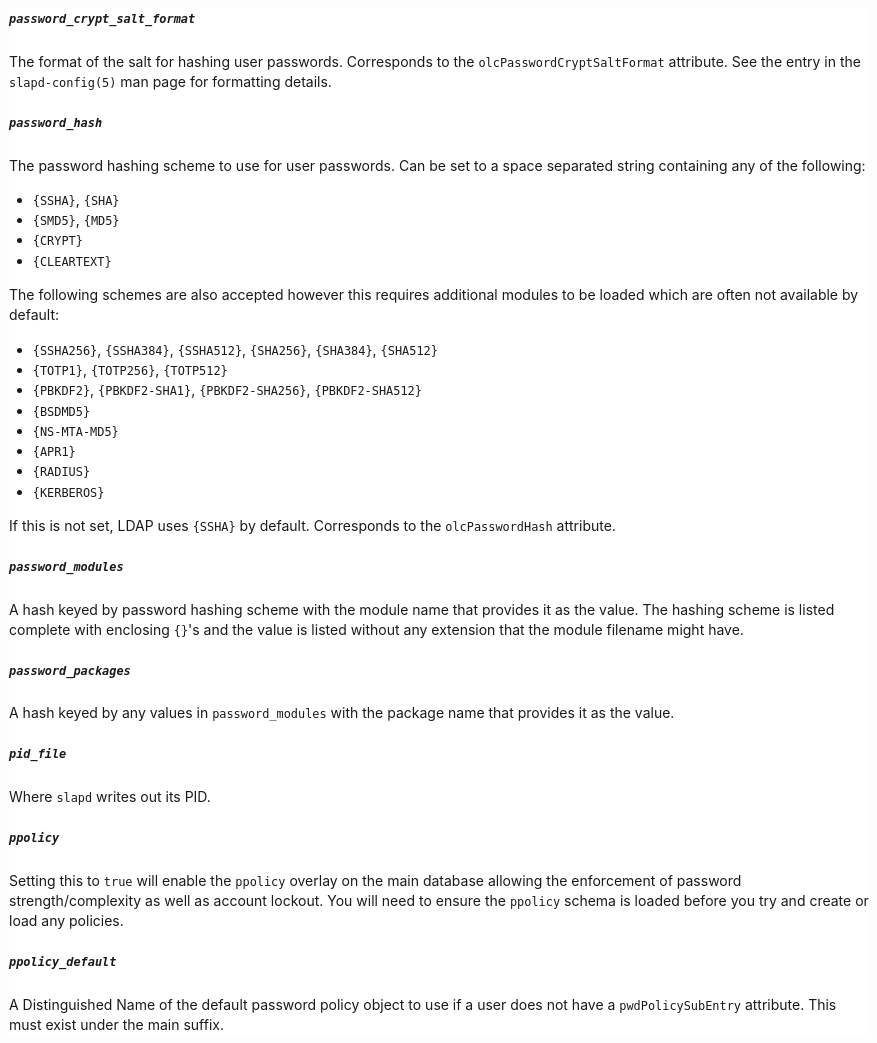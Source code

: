 ##### `password_crypt_salt_format`

The format of the salt for hashing user passwords. Corresponds to the
`olcPasswordCryptSaltFormat` attribute. See the entry in the
`slapd-config(5)` man page for formatting details.

##### `password_hash`

The password hashing scheme to use for user passwords. Can be set to a space
separated string containing any of the following:

* `{SSHA}`, `{SHA}`
* `{SMD5}`, `{MD5}`
* `{CRYPT}`
* `{CLEARTEXT}`

The following schemes are also accepted however this requires additional
modules to be loaded which are often not available by default:

* `{SSHA256}`, `{SSHA384}`, `{SSHA512}`, `{SHA256}`, `{SHA384}`, `{SHA512}`
* `{TOTP1}`, `{TOTP256}`, `{TOTP512}`
* `{PBKDF2}`, `{PBKDF2-SHA1}`, `{PBKDF2-SHA256}`, `{PBKDF2-SHA512}`
* `{BSDMD5}`
* `{NS-MTA-MD5}`
* `{APR1}`
* `{RADIUS}`
* `{KERBEROS}`

If this is not set, LDAP uses `{SSHA}` by default. Corresponds to the
`olcPasswordHash` attribute.

##### `password_modules`

A hash keyed by password hashing scheme with the module name that provides it
as the value. The hashing scheme is listed complete with enclosing `{}`'s and
the value is listed without any extension that the module filename might have.

##### `password_packages`

A hash keyed by any values in `password_modules` with the package name that
provides it as the value.

##### `pid_file`

Where `slapd` writes out its PID.

##### `ppolicy`

Setting this to `true` will enable the `ppolicy` overlay on the main database
allowing the enforcement of password strength/complexity as well as account
lockout. You will need to ensure the `ppolicy` schema is loaded before you
try and create or load any policies.

##### `ppolicy_default`

A Distinguished Name of the default password policy object to use if a user
does not have a `pwdPolicySubEntry` attribute. This must exist under the
main suffix.
